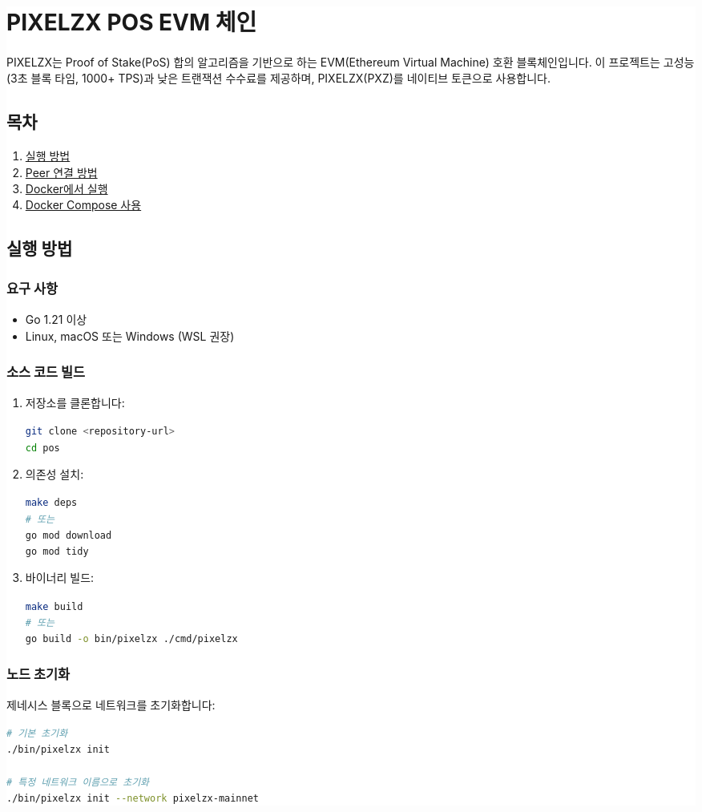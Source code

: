 # PIXELZX POS EVM 체인

PIXELZX는 Proof of Stake(PoS) 합의 알고리즘을 기반으로 하는 EVM(Ethereum Virtual Machine) 호환 블록체인입니다. 이 프로젝트는 고성능(3초 블록 타임, 1000+ TPS)과 낮은 트랜잭션 수수료를 제공하며, PIXELZX(PXZ)를 네이티브 토큰으로 사용합니다.

## 목차

1. [실행 방법](#실행-방법)
2. [Peer 연결 방법](#peer-연결-방법)
3. [Docker에서 실행](#docker에서-실행)
4. [Docker Compose 사용](#docker-compose-사용)

## 실행 방법

### 요구 사항

- Go 1.21 이상
- Linux, macOS 또는 Windows (WSL 권장)

### 소스 코드 빌드

1. 저장소를 클론합니다:
   ```bash
   git clone <repository-url>
   cd pos
   ```

2. 의존성 설치:
   ```bash
   make deps
   # 또는
   go mod download
   go mod tidy
   ```

3. 바이너리 빌드:
   ```bash
   make build
   # 또는
   go build -o bin/pixelzx ./cmd/pixelzx
   ```

### 노드 초기화

제네시스 블록으로 네트워크를 초기화합니다:

```bash
# 기본 초기화
./bin/pixelzx init

# 특정 네트워크 이름으로 초기화
./bin/pixelzx init --network pixelzx-mainnet
```
